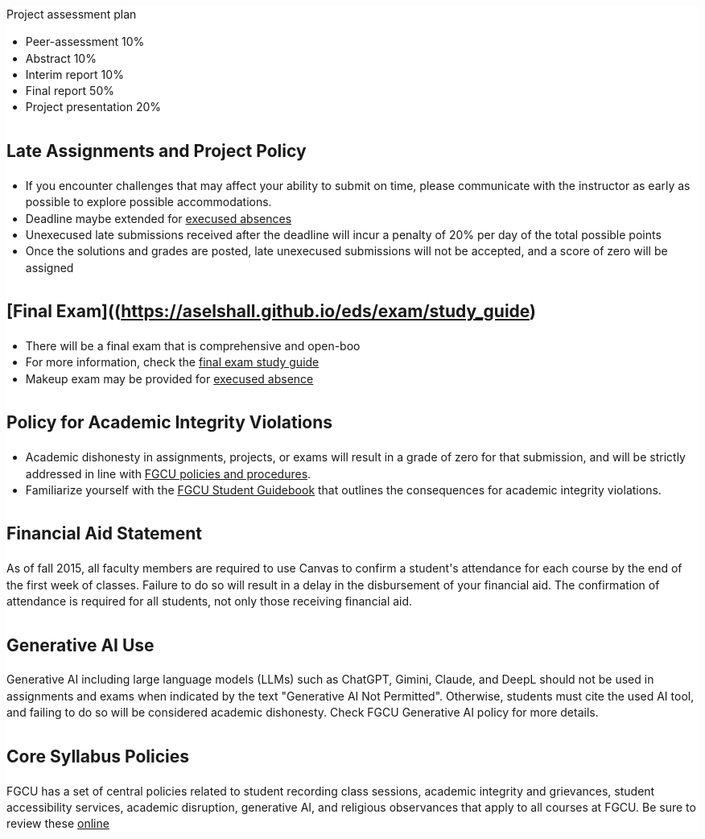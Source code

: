 Project assessment plan
- Peer-assessment 10%
- Abstract 10%
- Interim report 10%
- Final report 50%
- Project presentation 20%
  
## Late Assignments and Project Policy
- If you encounter challenges that may affect your ability to submit on time, please communicate with the instructor as early as possible to explore possible accommodations.
- Deadline maybe extended for [execused absences](#Execused-Absence-Policy)
- Unexecused late submissions received after the deadline will incur a penalty of 20% per day of the total possible points
- Once the solutions and grades are posted, late unexecused submissions will not be accepted, and a score of zero will be assigned

## [Final Exam]((https://aselshall.github.io/eds/exam/study_guide)
- There will be a final exam that is comprehensive and open-boo
- For more information, check the [final exam study guide](https://aselshall.github.io/eds/exam/study_guide)
- Makeup exam may be provided for [execused absence](#Execused-Absence-Policy)

## Policy for Academic Integrity Violations 
- Academic dishonesty in assignments, projects, or exams will result in a grade of zero for that submission, and will be strictly addressed in line with [FGCU policies and procedures](https://fgcucdn.fgcu.edu/studentlife/studentconduct/files/academic_integrity_flowchart_2019.pdf).
- Familiarize yourself with the [FGCU Student Guidebook](https://www.fgcu.edu/studentlife/studentconduct/) that outlines the consequences for academic integrity violations.

## Financial Aid Statement

As of fall 2015, all faculty members are required to use Canvas to confirm a student's attendance for each course by the end of the first week of classes. Failure to do so will result in a delay in the disbursement of your financial aid. The confirmation of attendance is required for all students, not only those receiving financial aid.

## Generative AI Use

Generative AI including large language models (LLMs) such as ChatGPT, Gimini, Claude, and DeepL should not be used in assignments and exams when indicated by the text "Generative AI Not Permitted". Otherwise, students must cite the used AI tool, and failing to do so will be considered academic dishonesty. Check FGCU Generative AI policy for more details.

## Core Syllabus Policies 

FGCU has a set of central policies related to student recording class sessions, academic integrity and grievances, student accessibility services, academic disruption, generative AI, and religious observances that apply to all courses at FGCU. Be sure to review these [online](https://www.fgcu.edu/about/leadership/officeoftheprovost/core-syllabus-policy-statements)
